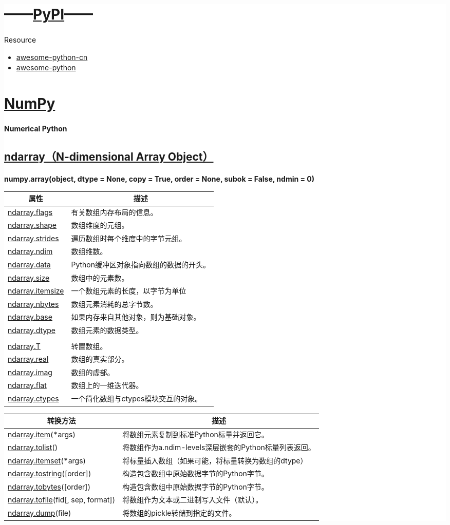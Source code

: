 
# ——[PyPI](https://pypi.org/)——


Resource

- [awesome-python-cn](https://github.com/jobbole/awesome-python-cn)
- [awesome-python](https://github.com/vinta/awesome-python)



# [NumPy](https://numpy.org/)
**Numerical Python**

## [ndarray（N-dimensional Array Object）](https://www.numpy.org.cn/reference/arrays/ndarray.html#%E6%9E%84%E9%80%A0%E6%95%B0%E7%BB%84)
**numpy.array(object, dtype = None, copy = True, order = None, subok = False, ndmin = 0)**

| 属性 | 描述 |
| --- | --- |
| [ndarray.flags](https://numpy.org/devdocs/reference/generated/numpy.ndarray.flags.html#numpy.ndarray.flags) | 有关数组内存布局的信息。 |
| [ndarray.shape](https://numpy.org/devdocs/reference/generated/numpy.ndarray.shape.html#numpy.ndarray.shape) | 数组维度的元组。 |
| [ndarray.strides](https://numpy.org/devdocs/reference/generated/numpy.ndarray.strides.html#numpy.ndarray.strides) | 遍历数组时每个维度中的字节元组。 |
| [ndarray.ndim](https://numpy.org/devdocs/reference/generated/numpy.ndarray.ndim.html#numpy.ndarray.ndim) | 数组维数。 |
| [ndarray.data](https://numpy.org/devdocs/reference/generated/numpy.ndarray.data.html#numpy.ndarray.data) | Python缓冲区对象指向数组的数据的开头。 |
| [ndarray.size](https://numpy.org/devdocs/reference/generated/numpy.ndarray.size.html#numpy.ndarray.size) | 数组中的元素数。 |
| [ndarray.itemsize](https://numpy.org/devdocs/reference/generated/numpy.ndarray.itemsize.html#numpy.ndarray.itemsize) | 一个数组元素的长度，以字节为单位 |
| [ndarray.nbytes](https://numpy.org/devdocs/reference/generated/numpy.ndarray.nbytes.html#numpy.ndarray.nbytes) | 数组元素消耗的总字节数。 |
| [ndarray.base](https://numpy.org/devdocs/reference/generated/numpy.ndarray.base.html#numpy.ndarray.base) | 如果内存来自其他对象，则为基础对象。 |
| [ndarray.dtype](https://numpy.org/devdocs/reference/generated/numpy.ndarray.dtype.html#numpy.ndarray.dtype) | 数组元素的数据类型。 |
|  |  |
| [ndarray.T](https://numpy.org/devdocs/reference/generated/numpy.ndarray.T.html#numpy.ndarray.T) | 转置数组。 |
| [ndarray.real](https://numpy.org/devdocs/reference/generated/numpy.ndarray.real.html#numpy.ndarray.real) | 数组的真实部分。 |
| [ndarray.imag](https://numpy.org/devdocs/reference/generated/numpy.ndarray.imag.html#numpy.ndarray.imag) | 数组的虚部。 |
| [ndarray.flat](https://numpy.org/devdocs/reference/generated/numpy.ndarray.flat.html#numpy.ndarray.flat) | 数组上的一维迭代器。 |
| [ndarray.ctypes](https://numpy.org/devdocs/reference/generated/numpy.ndarray.ctypes.html#numpy.ndarray.ctypes) | 一个简化数组与ctypes模块交互的对象。 |

| 转换方法 | 描述 |
| --- | --- |
| [ndarray.item](https://numpy.org/devdocs/reference/generated/numpy.ndarray.item.html#numpy.ndarray.item)(*args) | 将数组元素复制到标准Python标量并返回它。 |
| [ndarray.tolist](https://numpy.org/devdocs/reference/generated/numpy.ndarray.tolist.html#numpy.ndarray.tolist)() | 将数组作为a.ndim-levels深层嵌套的Python标量列表返回。 |
| [ndarray.itemset](https://numpy.org/devdocs/reference/generated/numpy.ndarray.itemset.html#numpy.ndarray.itemset)(*args) | 将标量插入数组（如果可能，将标量转换为数组的dtype） |
| [ndarray.tostring](https://numpy.org/devdocs/reference/generated/numpy.ndarray.tostring.html#numpy.ndarray.tostring)([order]) | 构造包含数组中原始数据字节的Python字节。 |
| [ndarray.tobytes](https://numpy.org/devdocs/reference/generated/numpy.ndarray.tobytes.html#numpy.ndarray.tobytes)([order]) | 构造包含数组中原始数据字节的Python字节。 |
| [ndarray.tofile](https://numpy.org/devdocs/reference/generated/numpy.ndarray.tofile.html#numpy.ndarray.tofile)(fid[, sep, format]) | 将数组作为文本或二进制写入文件（默认）。 |
| [ndarray.dump](https://numpy.org/devdocs/reference/generated/numpy.ndarray.dump.html#numpy.ndarray.dump)(file) | 将数组的pickle转储到指定的文件。 |